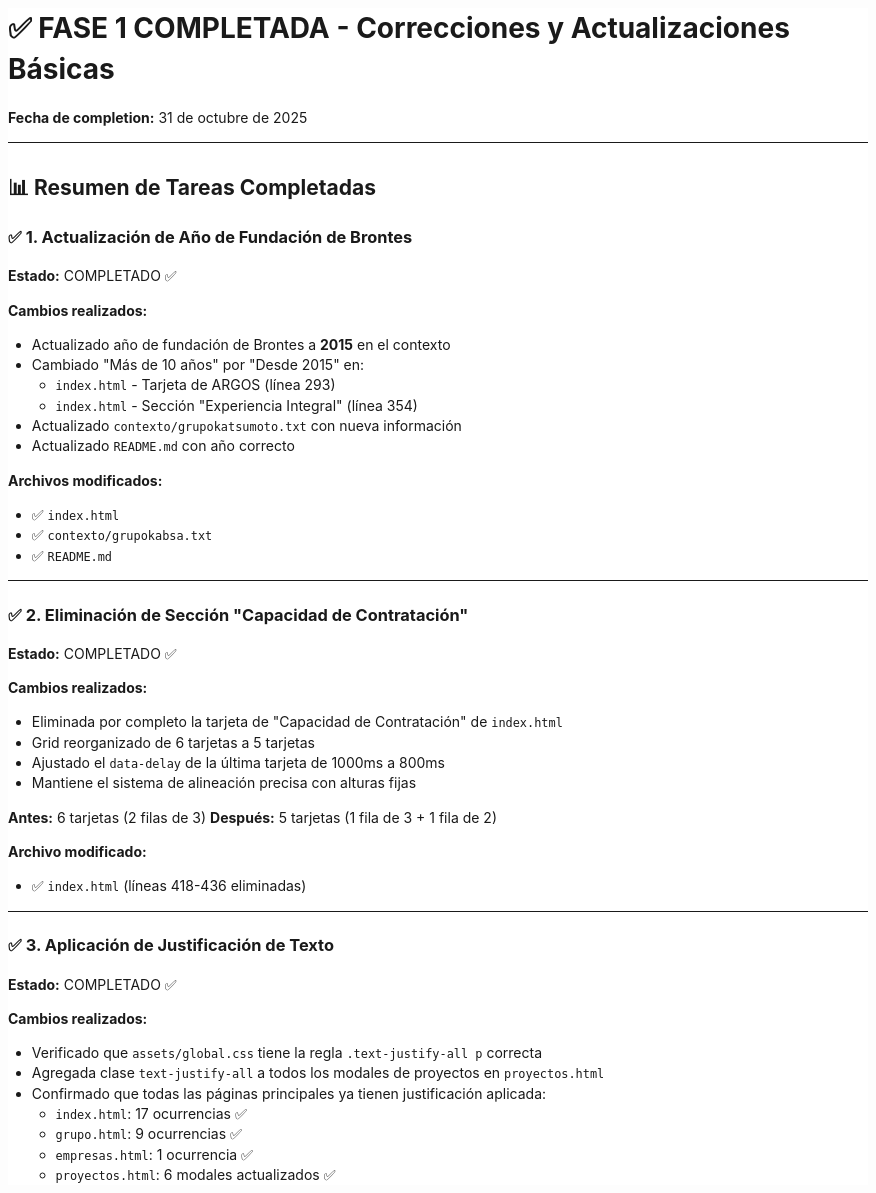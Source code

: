 # ✅ FASE 1 COMPLETADA - Correcciones y Actualizaciones Básicas

**Fecha de completion:** 31 de octubre de 2025

---

## 📊 Resumen de Tareas Completadas

### ✅ 1. Actualización de Año de Fundación de Brontes
**Estado:** COMPLETADO ✅

**Cambios realizados:**
- Actualizado año de fundación de Brontes a **2015** en el contexto
- Cambiado "Más de 10 años" por "Desde 2015" en:
  - `index.html` - Tarjeta de ARGOS (línea 293)
  - `index.html` - Sección "Experiencia Integral" (línea 354)
- Actualizado `contexto/grupokatsumoto.txt` con nueva información
- Actualizado `README.md` con año correcto

**Archivos modificados:**
- ✅ `index.html`
- ✅ `contexto/grupokabsa.txt`
- ✅ `README.md`

---

### ✅ 2. Eliminación de Sección "Capacidad de Contratación"
**Estado:** COMPLETADO ✅

**Cambios realizados:**
- Eliminada por completo la tarjeta de "Capacidad de Contratación" de `index.html`
- Grid reorganizado de 6 tarjetas a 5 tarjetas
- Ajustado el `data-delay` de la última tarjeta de 1000ms a 800ms
- Mantiene el sistema de alineación precisa con alturas fijas

**Antes:** 6 tarjetas (2 filas de 3)
**Después:** 5 tarjetas (1 fila de 3 + 1 fila de 2)

**Archivo modificado:**
- ✅ `index.html` (líneas 418-436 eliminadas)

---

### ✅ 3. Aplicación de Justificación de Texto
**Estado:** COMPLETADO ✅

**Cambios realizados:**
- Verificado que `assets/global.css` tiene la regla `.text-justify-all p` correcta
- Agregada clase `text-justify-all` a todos los modales de proyectos en `proyectos.html`
- Confirmado que todas las páginas principales ya tienen justificación aplicada:
  - `index.html`: 17 ocurrencias ✅
  - `grupo.html`: 9 ocurrencias ✅
  - `empresas.html`: 1 ocurrencia ✅
  - `proyectos.html`: 6 modales actualizados ✅
